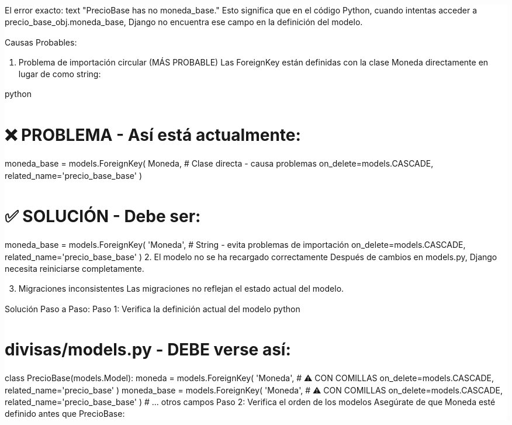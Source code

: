 El error exacto:
text
"PrecioBase has no moneda_base."
Esto significa que en el código Python, cuando intentas acceder a precio_base_obj.moneda_base, Django no encuentra ese campo en la definición del modelo.

Causas Probables:
1. Problema de importación circular (MÁS PROBABLE)
Las ForeignKey están definidas con la clase Moneda directamente en lugar de como string:

python
# ❌ PROBLEMA - Así está actualmente:
moneda_base = models.ForeignKey(
    Moneda,  # Clase directa - causa problemas
    on_delete=models.CASCADE, 
    related_name='precio_base_base'
)

# ✅ SOLUCIÓN - Debe ser:
moneda_base = models.ForeignKey(
    'Moneda',  # String - evita problemas de importación
    on_delete=models.CASCADE, 
    related_name='precio_base_base'
)
2. El modelo no se ha recargado correctamente
Después de cambios en models.py, Django necesita reiniciarse completamente.

3. Migraciones inconsistentes
Las migraciones no reflejan el estado actual del modelo.

Solución Paso a Paso:
Paso 1: Verifica la definición actual del modelo
python
# divisas/models.py - DEBE verse así:
class PrecioBase(models.Model):
    moneda = models.ForeignKey(
        'Moneda',  # ⚠️ CON COMILLAS
        on_delete=models.CASCADE, 
        related_name='precio_base'
    )
    moneda_base = models.ForeignKey(
        'Moneda',  # ⚠️ CON COMILLAS
        on_delete=models.CASCADE, 
        related_name='precio_base_base'
    )
    # ... otros campos
Paso 2: Verifica el orden de los modelos
Asegúrate de que Moneda esté definido antes que PrecioBase:
